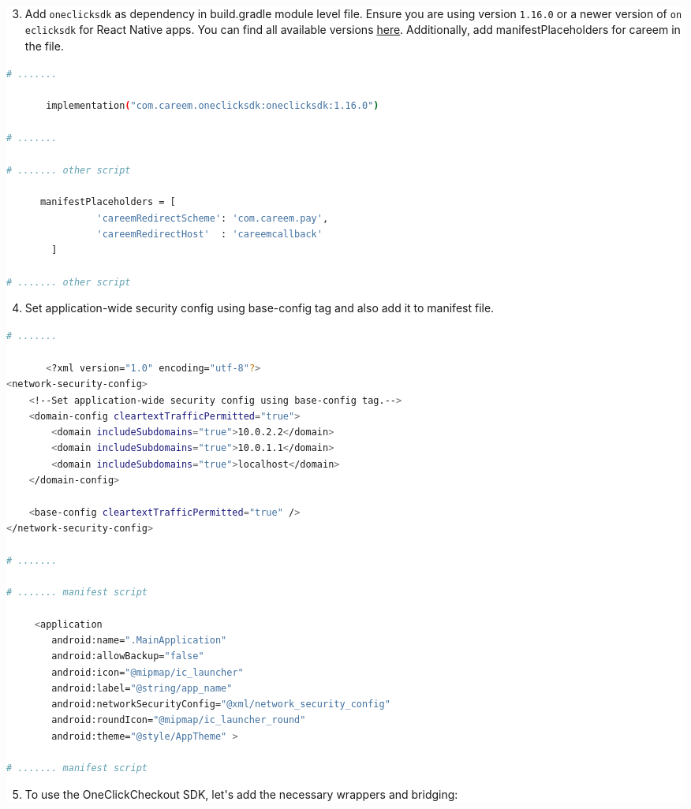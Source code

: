 ```bash title="build.gradle"
```
3. Add `oneclicksdk` as dependency in build.gradle module level file. Ensure you are using version `1.16.0` or a newer version of `oneclicksdk` for React Native apps. You can find all available versions [here](https://careempublic.jfrog.io/ui/native/careem-maven-local/com/careem/oneclicksdk/). Additionally, add manifestPlaceholders for careem in the file.

```bash title="build.gradle"
# .......

       implementation("com.careem.oneclicksdk:oneclicksdk:1.16.0")

# .......

# ....... other script

      manifestPlaceholders = [
                'careemRedirectScheme': 'com.careem.pay',
                'careemRedirectHost'  : 'careemcallback'
        ]

# ....... other script

```
4. Set application-wide security config using base-config tag and also add it to manifest file.

```bash title="network_security_config"
# ....... 

       <?xml version="1.0" encoding="utf-8"?>
<network-security-config>
    <!--Set application-wide security config using base-config tag.-->
    <domain-config cleartextTrafficPermitted="true">
        <domain includeSubdomains="true">10.0.2.2</domain>
        <domain includeSubdomains="true">10.0.1.1</domain>
        <domain includeSubdomains="true">localhost</domain>
    </domain-config>

    <base-config cleartextTrafficPermitted="true" />
</network-security-config>

# .......

# ....... manifest script

     <application
        android:name=".MainApplication"
        android:allowBackup="false"
        android:icon="@mipmap/ic_launcher"
        android:label="@string/app_name"
        android:networkSecurityConfig="@xml/network_security_config"
        android:roundIcon="@mipmap/ic_launcher_round"
        android:theme="@style/AppTheme" >

# ....... manifest script

```
5. To use the OneClickCheckout SDK, let's add the necessary wrappers and bridging:
